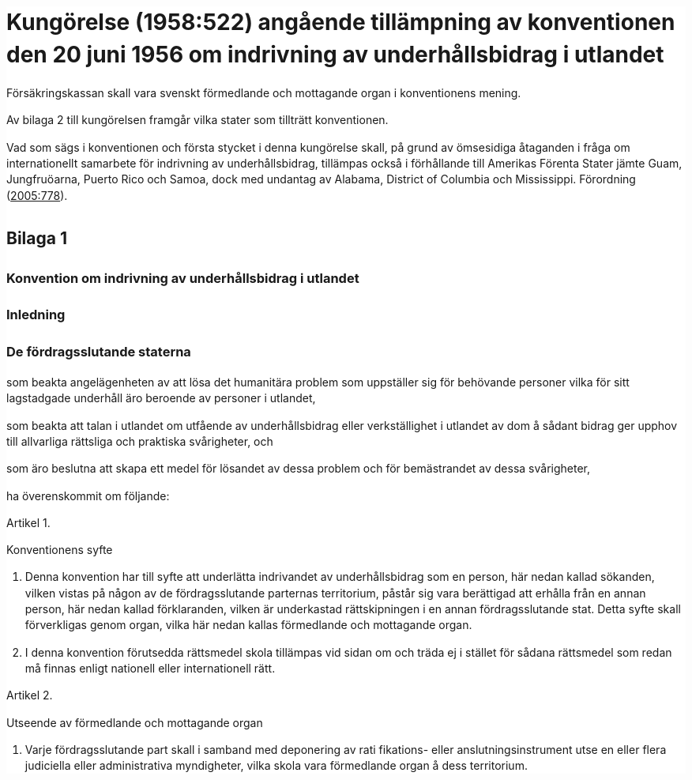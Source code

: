 
# Kungörelse (1958:522) angående tillämpning av konventionen den 20 juni 1956 om indrivning av underhållsbidrag i utlandet

Försäkringskassan skall vara svenskt förmedlande och mottagande organ i konventionens mening.

Av bilaga 2 till kungörelsen framgår vilka stater som tillträtt konventionen.

Vad som sägs i konventionen och första stycket i denna kungörelse skall, på grund av ömsesidiga åtaganden i fråga om internationellt samarbete för indrivning av underhållsbidrag, tillämpas också i förhållande till Amerikas Förenta Stater jämte Guam, Jungfruöarna, Puerto Rico och Samoa, dock med undantag av Alabama, District of Columbia och Mississippi. Förordning ([2005:778](https://selex.se/eli/sfs/2005/778)).

## Bilaga 1

### Konvention om indrivning av underhållsbidrag i utlandet

### Inledning

### De fördragsslutande staterna

som beakta angelägenheten av att lösa det humanitära problem som uppställer sig för behövande personer vilka för sitt lagstadgade underhåll äro beroende av personer i utlandet,

som beakta att talan i utlandet om utfående av underhållsbidrag eller verkställighet i utlandet av dom å sådant bidrag ger upphov till allvarliga rättsliga och praktiska svårigheter, och

som äro beslutna att skapa ett medel för lösandet av dessa problem och för bemästrandet av dessa svårigheter,

ha överenskommit om följande:

Artikel 1.

Konventionens syfte

1. Denna konvention har till syfte att underlätta indrivandet av underhållsbidrag som en person, här nedan kallad sökanden, vilken vistas på någon av de fördragsslutande parternas territorium, påstår sig vara berättigad att erhålla från en annan person, här nedan kallad förklaranden, vilken är underkastad rättskipningen i en annan fördragsslutande stat. Detta syfte skall förverkligas genom organ, vilka här nedan kallas förmedlande och mottagande organ.

2. I denna konvention förutsedda rättsmedel skola tillämpas vid sidan om och träda ej i stället för sådana rättsmedel som redan må finnas enligt nationell eller internationell rätt.

Artikel 2.

Utseende av förmedlande och mottagande organ

1. Varje fördragsslutande part skall i samband med deponering av rati fikations- eller anslutningsinstrument utse en eller flera judiciella eller administrativa myndigheter, vilka skola vara förmedlande organ å dess territorium.
